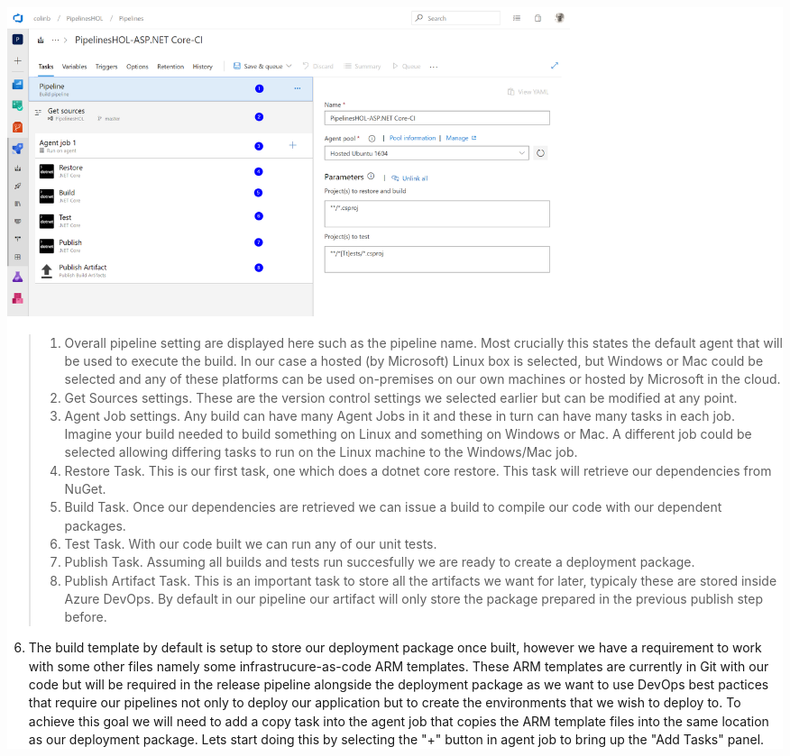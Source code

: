 <img src="images/Lab2_5.png" width="624"/>

> 1) Overall pipeline setting are displayed here such as the pipeline name. Most crucially this states the default agent that will be used to execute the build. In our case a hosted (by Microsoft) Linux box is selected, but Windows or Mac could be selected and any of these platforms can be used on-premises on our own machines or hosted by Microsoft in the cloud.
>2) Get Sources settings. These are the version control settings we selected earlier but can be modified at any point.
>3) Agent Job settings. Any build can have many Agent Jobs in it and these in turn can have many tasks in each job. Imagine your build needed to build something on Linux and something on Windows or Mac. A different job could be selected allowing differing tasks to run on the Linux machine to the Windows/Mac job.
>4) Restore Task. This is our first task, one which does a dotnet core restore. This task will retrieve our dependencies from NuGet.
>5) Build Task. Once our dependencies are retrieved we can issue a build to compile our code with our dependent packages.
>6) Test Task. With our code built we can run any of our unit tests.
>7) Publish Task. Assuming all builds and tests run succesfully we are ready to create a deployment package.
>8) Publish Artifact Task. This is an important task to store all the artifacts we want for later, typicaly these are stored inside Azure DevOps. By default in our pipeline our artifact will only store the package prepared in the previous publish step before.

6. The build template by default is setup to store our deployment package once built, however we have a requirement to work with some other files namely some infrastrucure-as-code ARM templates. These ARM templates are currently in Git with our code but will be required in the release pipeline alongside the deployment package as we want to use DevOps best pactices that require our pipelines not only to deploy our application but to create the environments that we wish to deploy to. To achieve this goal we will need to add a copy task into the agent job that copies the ARM template files into the same location as our deployment package. Lets start doing this by selecting the "+" button in agent job to bring up the "Add Tasks" panel.
